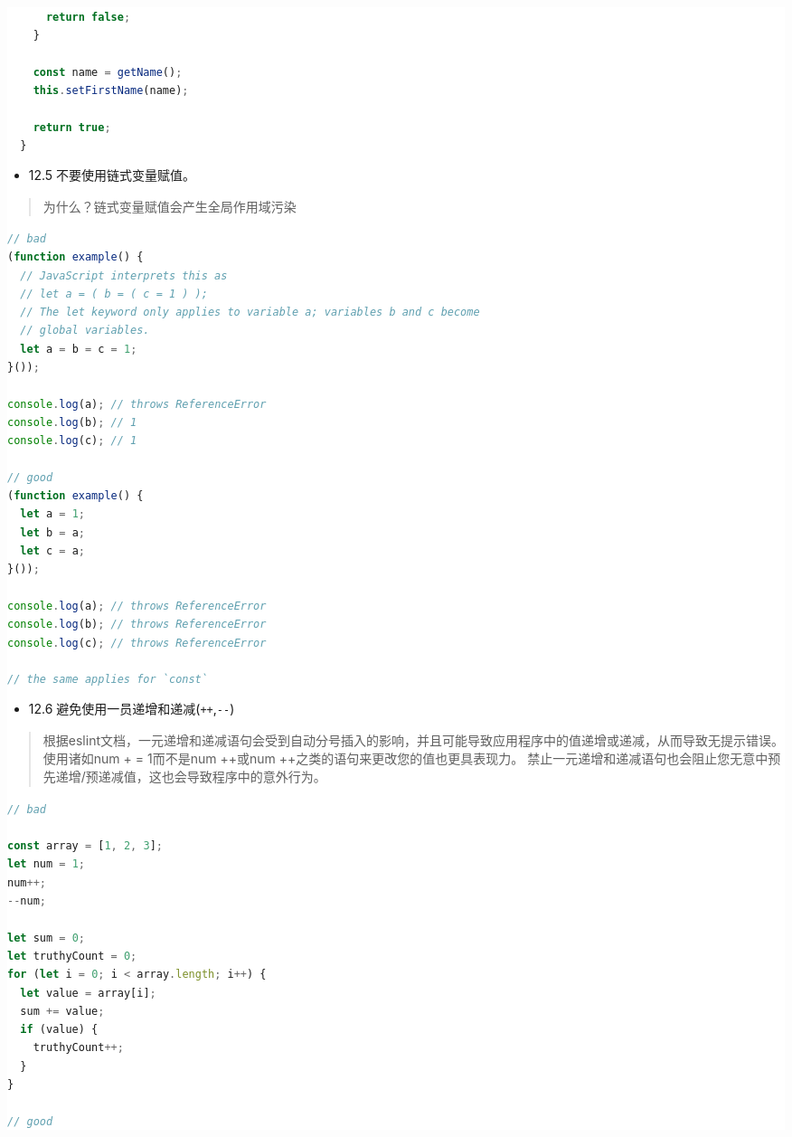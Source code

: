 ```js
      return false;
    }

    const name = getName();
    this.setFirstName(name);

    return true;
  }
```

- 12.5 不要使用链式变量赋值。

>为什么？链式变量赋值会产生全局作用域污染

```js
// bad
(function example() {
  // JavaScript interprets this as
  // let a = ( b = ( c = 1 ) );
  // The let keyword only applies to variable a; variables b and c become
  // global variables.
  let a = b = c = 1;
}());

console.log(a); // throws ReferenceError
console.log(b); // 1
console.log(c); // 1

// good
(function example() {
  let a = 1;
  let b = a;
  let c = a;
}());

console.log(a); // throws ReferenceError
console.log(b); // throws ReferenceError
console.log(c); // throws ReferenceError

// the same applies for `const`
```

- 12.6 避免使用一员递增和递减(`++`,`--`)

>根据eslint文档，一元递增和递减语句会受到自动分号插入的影响，并且可能导致应用程序中的值递增或递减，从而导致无提示错误。 使用诸如num + = 1而不是num ++或num ++之类的语句来更改您的值也更具表现力。 禁止一元递增和递减语句也会阻止您无意中预先递增/预递减值，这也会导致程序中的意外行为。

```js
// bad

const array = [1, 2, 3];
let num = 1;
num++;
--num;

let sum = 0;
let truthyCount = 0;
for (let i = 0; i < array.length; i++) {
  let value = array[i];
  sum += value;
  if (value) {
    truthyCount++;
  }
}

// good
```